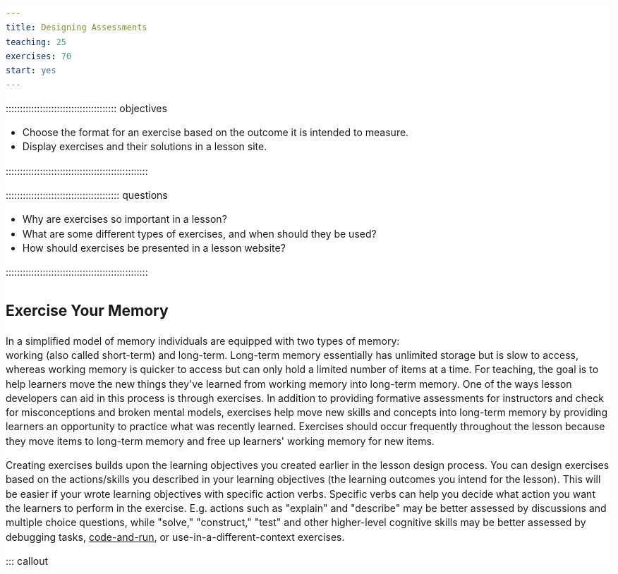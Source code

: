 ```yaml
---
title: Designing Assessments
teaching: 25
exercises: 70
start: yes
---
```


::::::::::::::::::::::::::::::::::::::: objectives

- Choose the format for an exercise based on the outcome it is intended to measure.
- Display exercises and their solutions in a lesson site.

::::::::::::::::::::::::::::::::::::::::::::::::::

:::::::::::::::::::::::::::::::::::::::: questions

- Why are exercises so important in a lesson?
- What are some different types of exercises, and when should they be used?
- How should exercises be presented in a lesson website?

::::::::::::::::::::::::::::::::::::::::::::::::::


## Exercise Your Memory

In a simplified model of memory individuals are equipped with two types of memory:  
working (also called short-term) and long-term.
Long-term memory essentially has unlimited storage but is slow to access, whereas
working memory is quicker to access but can only hold a limited number of items at a time.
For teaching, the goal is to help learners move the new things they've learned from 
working memory into long-term memory.
One of the ways lesson developers can aid in this process is through exercises.
In addition to providing formative assessments for instructors and check for misconceptions and broken
mental models, exercises help move new skills and concepts into long-term memory by providing learners an opportunity to practice what was recently learned.
Exercises should occur frequently throughout the lesson because they move items 
to long-term memory and free up learners' working memory for new items.

Creating exercises builds upon the learning objectives you created earlier in the lesson design process.
You can design exercises based on the actions/skills you described in your 
learning objectives (the learning outcomes you intend for the lesson).
This will be easier if your wrote learning objectives with specific action verbs.
Specific verbs can help you decide what action you want the learners to perform in the exercise.
E.g. actions such as "explain" and "describe" may be better assessed by discussions 
and multiple choice questions, while "solve," "construct," "test" and other 
higher-level cognitive skills may be better assessed by debugging tasks, [code-and-run][code-and-run], 
or use-in-a-different-context exercises.

::: callout


[blanks]: https://teachtogether.tech/en/index.html#fill-in-the-blanks
[code-and-run]: https://teachtogether.tech/en/index.html#code-run
[faded-ex]: https://teachtogether.tech/en/index.html#faded-examples
[parsons]: https://teachtogether.tech/en/index.html#parsons-problem
[minimal]: https://teachtogether.tech/en/index.html#minimal-fix